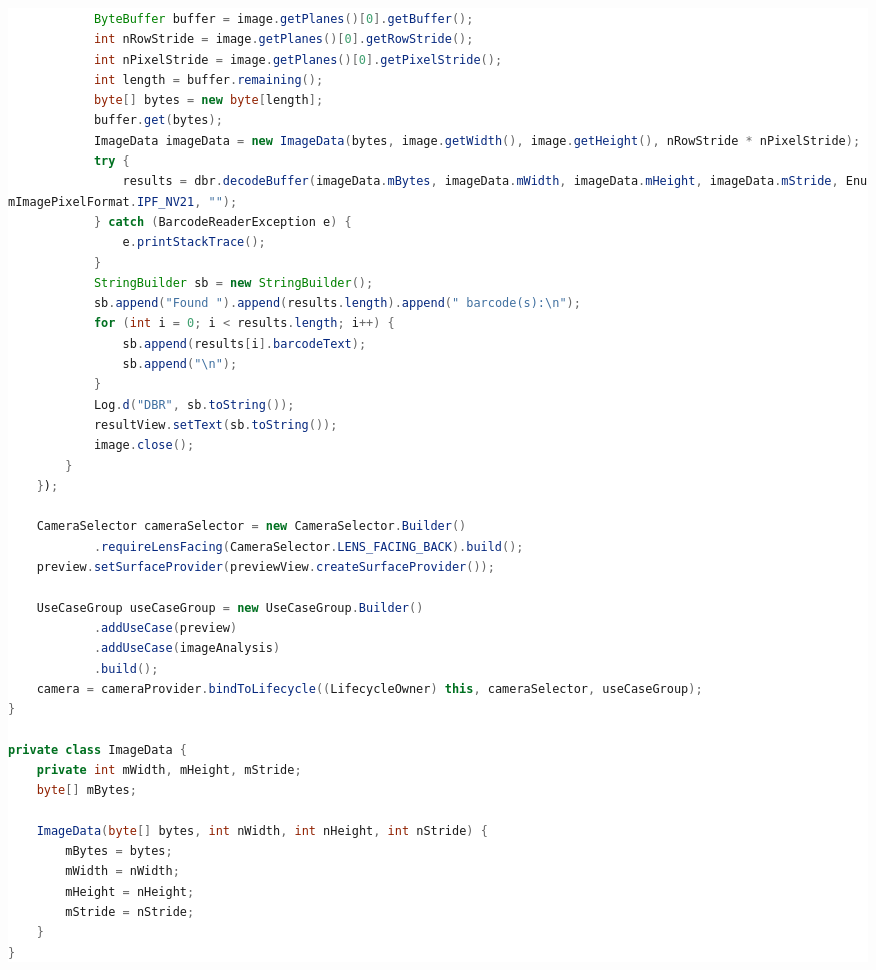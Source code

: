    ```java
               ByteBuffer buffer = image.getPlanes()[0].getBuffer();
               int nRowStride = image.getPlanes()[0].getRowStride();
               int nPixelStride = image.getPlanes()[0].getPixelStride();
               int length = buffer.remaining();
               byte[] bytes = new byte[length];
               buffer.get(bytes);
               ImageData imageData = new ImageData(bytes, image.getWidth(), image.getHeight(), nRowStride * nPixelStride);
               try {
                   results = dbr.decodeBuffer(imageData.mBytes, imageData.mWidth, imageData.mHeight, imageData.mStride, EnumImagePixelFormat.IPF_NV21, "");
               } catch (BarcodeReaderException e) {
                   e.printStackTrace();
               }
               StringBuilder sb = new StringBuilder();
               sb.append("Found ").append(results.length).append(" barcode(s):\n");
               for (int i = 0; i < results.length; i++) {
                   sb.append(results[i].barcodeText);
                   sb.append("\n");
               }
               Log.d("DBR", sb.toString());
               resultView.setText(sb.toString());
               image.close();
           }
       });

       CameraSelector cameraSelector = new CameraSelector.Builder()
               .requireLensFacing(CameraSelector.LENS_FACING_BACK).build();
       preview.setSurfaceProvider(previewView.createSurfaceProvider());

       UseCaseGroup useCaseGroup = new UseCaseGroup.Builder()
               .addUseCase(preview)
               .addUseCase(imageAnalysis)
               .build();
       camera = cameraProvider.bindToLifecycle((LifecycleOwner) this, cameraSelector, useCaseGroup);
   }

   private class ImageData {
       private int mWidth, mHeight, mStride;
       byte[] mBytes;

       ImageData(byte[] bytes, int nWidth, int nHeight, int nStride) {
           mBytes = bytes;
           mWidth = nWidth;
           mHeight = nHeight;
           mStride = nStride;
       }
   }
   ```
